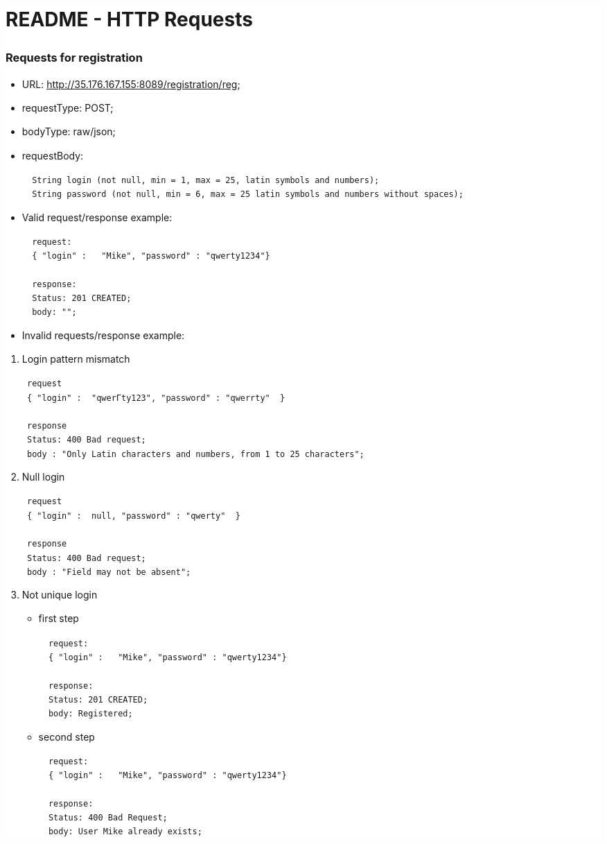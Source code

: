 # README - HTTP Requests #

### Requests for registration ###

- URL: http://35.176.167.155:8089/registration/reg;
- requestType: POST;
- bodyType: raw/json;
- requestBody:

        String login (not null, min = 1, max = 25, latin symbols and numbers);    
        String password (not null, min = 6, max = 25 latin symbols and numbers without spaces);

- Valid request/response example:

        request:  
        { "login" :   "Mike", "password" : "qwerty1234"}

        response:  
        Status: 201 CREATED;     
        body: "";

- Invalid requests/response example:

1) Login pattern mismatch

        request     
        { "login" :  "qwerГty123", "password" : "qwerrty"  }

        response    
        Status: 400 Bad request;    
        body : "Only Latin characters and numbers, from 1 to 25 characters";

2) Null login

        request     
        { "login" :  null, "password" : "qwerty"  }

        response    
        Status: 400 Bad request;    
        body : "Field may not be absent";

3) Not unique login

    - first step

            request:  
            { "login" :   "Mike", "password" : "qwerty1234"}

            response:   
            Status: 201 CREATED;   
            body: Registered;

    - second step

            request:  
            { "login" :   "Mike", "password" : "qwerty1234"}

            response:   
            Status: 400 Bad Request;   
            body: User Mike already exists;
